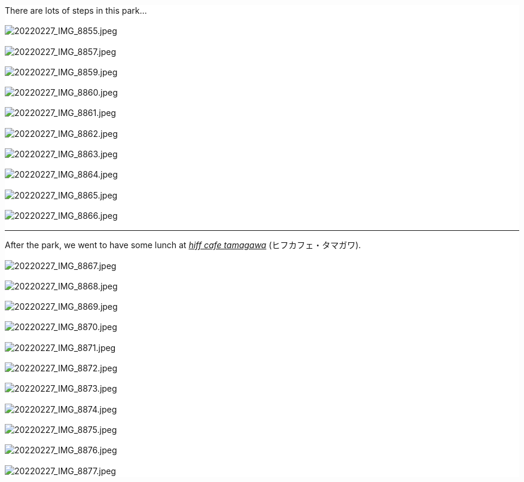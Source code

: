 There are lots of steps in this park…

![20220227_IMG_8855.jpeg](20220227_IMG_8855.jpeg)

![20220227_IMG_8857.jpeg](20220227_IMG_8857.jpeg)

![20220227_IMG_8859.jpeg](20220227_IMG_8859.jpeg)

![20220227_IMG_8860.jpeg](20220227_IMG_8860.jpeg)

![20220227_IMG_8861.jpeg](20220227_IMG_8861.jpeg)

![20220227_IMG_8862.jpeg](20220227_IMG_8862.jpeg)

![20220227_IMG_8863.jpeg](20220227_IMG_8863.jpeg)

![20220227_IMG_8864.jpeg](20220227_IMG_8864.jpeg)

![20220227_IMG_8865.jpeg](20220227_IMG_8865.jpeg)

![20220227_IMG_8866.jpeg](20220227_IMG_8866.jpeg)

<hr />

After the park, we went to have some lunch at _<a href="https://goo.gl/maps/WGg6z6fHGsizxoZi7">hiff cafe tamagawa</a>_ (ヒフカフェ・タマガワ).

![20220227_IMG_8867.jpeg](20220227_IMG_8867.jpeg)

![20220227_IMG_8868.jpeg](20220227_IMG_8868.jpeg)

![20220227_IMG_8869.jpeg](20220227_IMG_8869.jpeg)

![20220227_IMG_8870.jpeg](20220227_IMG_8870.jpeg)

![20220227_IMG_8871.jpeg](20220227_IMG_8871.jpeg)

![20220227_IMG_8872.jpeg](20220227_IMG_8872.jpeg)

![20220227_IMG_8873.jpeg](20220227_IMG_8873.jpeg)

![20220227_IMG_8874.jpeg](20220227_IMG_8874.jpeg)

![20220227_IMG_8875.jpeg](20220227_IMG_8875.jpeg)

![20220227_IMG_8876.jpeg](20220227_IMG_8876.jpeg)

![20220227_IMG_8877.jpeg](20220227_IMG_8877.jpeg)
